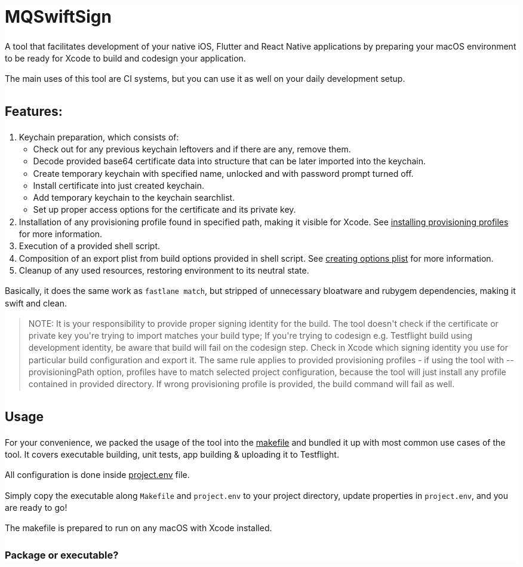 # MQSwiftSign

A tool that facilitates development of your native iOS, Flutter and React Native applications by preparing your macOS environment to be ready for Xcode to build and codesign your application.

The main uses of this tool are CI systems, but you can use it as well on your daily development setup.

## Features:

1. Keychain preparation, which consists of:
	- Check out for any previous keychain leftovers and if there are any, remove them.
	- Decode provided base64 certificate data into structure that can be later imported into the keychain.
	- Create temporary keychain with specified name, unlocked and with password prompt turned off.
	- Install certificate into just created keychain.
	- Add temporary keychain to the keychain searchlist.
	- Set up proper access options for the certificate and its private key.
2. Installation of any provisioning profile found in specified path, making it visible for Xcode. See [installing provisioning profiles](#installing-provisioning-profiles) for more information.
3. Execution of a provided shell script.
4. Composition of an export plist from build options provided in shell script. See [creating options plist](#creating-export-plist) for more information.
5. Cleanup of any used resources, restoring environment to its neutral state.

Basically, it does the same work as `fastlane match`, but stripped of unnecessary bloatware and rubygem dependencies, making it swift and clean.

> NOTE: It is your responsibility to provide proper signing identity for the build. The tool doesn't check if the certificate or private key you're trying to import matches your build type; If you're trying to codesign e.g. Testflight build using development identity, be aware that build will fail on the codesign step. Check in Xcode which signing identity you use for particular build configuration and export it. 
The same rule applies to provided provisioning profiles - if using the tool with --provisioningPath option, profiles have to match selected project configuration, because the tool will just install any profile contained in provided directory. If wrong provisioning profile is provided, the build command will fail as well.

## Usage

For your convenience, we packed the usage of the tool into the [makefile](./Makefile) and bundled it up with most common use cases of the tool. It covers executable building, unit tests, app building & uploading it to Testflight.

All configuration is done inside [project.env](./project.env) file.

Simply copy the executable along `Makefile` and `project.env` to your project directory, update properties in `project.env`, and you are ready to go! 

The makefile is prepared to run on any macOS with Xcode installed.

### Package or executable?
